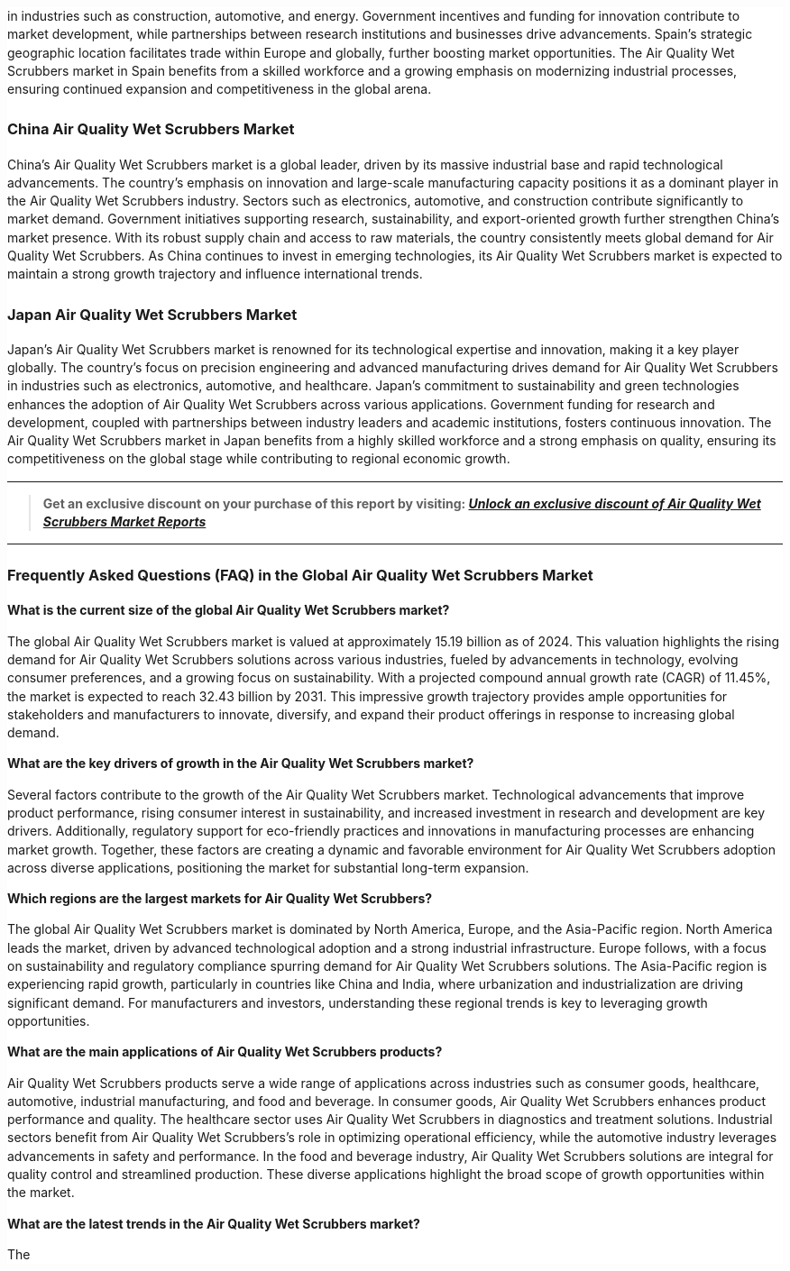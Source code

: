 in industries such as construction, automotive, and energy. Government incentives and funding for innovation contribute to market development, while partnerships between research institutions and businesses drive advancements. Spain&rsquo;s strategic geographic location facilitates trade within Europe and globally, further boosting market opportunities. The Air Quality Wet Scrubbers market in Spain benefits from a skilled workforce and a growing emphasis on modernizing industrial processes, ensuring continued expansion and competitiveness in the global arena.</p><h3>China Air Quality Wet Scrubbers Market</h3><p>China&rsquo;s Air Quality Wet Scrubbers market is a global leader, driven by its massive industrial base and rapid technological advancements. The country&rsquo;s emphasis on innovation and large-scale manufacturing capacity positions it as a dominant player in the Air Quality Wet Scrubbers industry. Sectors such as electronics, automotive, and construction contribute significantly to market demand. Government initiatives supporting research, sustainability, and export-oriented growth further strengthen China&rsquo;s market presence. With its robust supply chain and access to raw materials, the country consistently meets global demand for Air Quality Wet Scrubbers. As China continues to invest in emerging technologies, its Air Quality Wet Scrubbers market is expected to maintain a strong growth trajectory and influence international trends.</p><h3>Japan Air Quality Wet Scrubbers Market</h3><p>Japan&rsquo;s Air Quality Wet Scrubbers market is renowned for its technological expertise and innovation, making it a key player globally. The country&rsquo;s focus on precision engineering and advanced manufacturing drives demand for Air Quality Wet Scrubbers in industries such as electronics, automotive, and healthcare. Japan&rsquo;s commitment to sustainability and green technologies enhances the adoption of Air Quality Wet Scrubbers across various applications. Government funding for research and development, coupled with partnerships between industry leaders and academic institutions, fosters continuous innovation. The Air Quality Wet Scrubbers market in Japan benefits from a highly skilled workforce and a strong emphasis on quality, ensuring its competitiveness on the global stage while contributing to regional economic growth.</p><hr /><blockquote><p><strong>Get an exclusive discount on your purchase of this report by visiting: <em><a href="://marketresearchpulse.com/ask-for-discount/102637?utm_source=Github&amp;utm_medium=0111">Unlock an exclusive discount of Air Quality Wet Scrubbers Market Reports</a></em>&nbsp;</strong></p></blockquote><hr /><h3>Frequently Asked Questions (FAQ) in the Global Air Quality Wet Scrubbers Market</h3><p><strong>What is the current size of the global Air Quality Wet Scrubbers market?</strong></p><p>The global Air Quality Wet Scrubbers market is valued at approximately 15.19 billion as of 2024. This valuation highlights the rising demand for Air Quality Wet Scrubbers solutions across various industries, fueled by advancements in technology, evolving consumer preferences, and a growing focus on sustainability. With a projected compound annual growth rate (CAGR) of 11.45%, the market is expected to reach 32.43 billion by 2031. This impressive growth trajectory provides ample opportunities for stakeholders and manufacturers to innovate, diversify, and expand their product offerings in response to increasing global demand.</p><p><strong>What are the key drivers of growth in the Air Quality Wet Scrubbers market?</strong></p><p>Several factors contribute to the growth of the Air Quality Wet Scrubbers market. Technological advancements that improve product performance, rising consumer interest in sustainability, and increased investment in research and development are key drivers. Additionally, regulatory support for eco-friendly practices and innovations in manufacturing processes are enhancing market growth. Together, these factors are creating a dynamic and favorable environment for Air Quality Wet Scrubbers adoption across diverse applications, positioning the market for substantial long-term expansion.</p><p><strong>Which regions are the largest markets for Air Quality Wet Scrubbers?</strong></p><p>The global Air Quality Wet Scrubbers market is dominated by North America, Europe, and the Asia-Pacific region. North America leads the market, driven by advanced technological adoption and a strong industrial infrastructure. Europe follows, with a focus on sustainability and regulatory compliance spurring demand for Air Quality Wet Scrubbers solutions. The Asia-Pacific region is experiencing rapid growth, particularly in countries like China and India, where urbanization and industrialization are driving significant demand. For manufacturers and investors, understanding these regional trends is key to leveraging growth opportunities.</p><p><strong>What are the main applications of Air Quality Wet Scrubbers products?</strong></p><p>Air Quality Wet Scrubbers products serve a wide range of applications across industries such as consumer goods, healthcare, automotive, industrial manufacturing, and food and beverage. In consumer goods, Air Quality Wet Scrubbers enhances product performance and quality. The healthcare sector uses Air Quality Wet Scrubbers in diagnostics and treatment solutions. Industrial sectors benefit from Air Quality Wet Scrubbers&rsquo;s role in optimizing operational efficiency, while the automotive industry leverages advancements in safety and performance. In the food and beverage industry, Air Quality Wet Scrubbers solutions are integral for quality control and streamlined production. These diverse applications highlight the broad scope of growth opportunities within the market.</p><p><strong>What are the latest trends in the Air Quality Wet Scrubbers market?</strong></p><p>The
